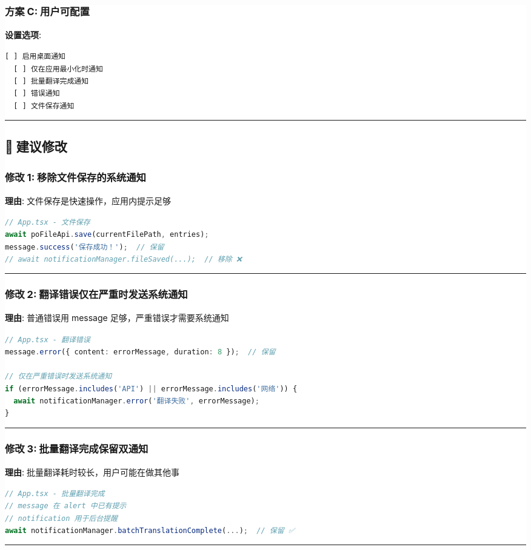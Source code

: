 ### 方案 C: 用户可配置

**设置选项**:
```
[ ] 启用桌面通知
  [ ] 仅在应用最小化时通知
  [ ] 批量翻译完成通知
  [ ] 错误通知
  [ ] 文件保存通知
```

---

## 🔧 建议修改

### 修改 1: 移除文件保存的系统通知

**理由**: 文件保存是快速操作，应用内提示足够

```typescript
// App.tsx - 文件保存
await poFileApi.save(currentFilePath, entries);
message.success('保存成功！');  // 保留
// await notificationManager.fileSaved(...);  // 移除 ❌
```

---

### 修改 2: 翻译错误仅在严重时发送系统通知

**理由**: 普通错误用 message 足够，严重错误才需要系统通知

```typescript
// App.tsx - 翻译错误
message.error({ content: errorMessage, duration: 8 });  // 保留

// 仅在严重错误时发送系统通知
if (errorMessage.includes('API') || errorMessage.includes('网络')) {
  await notificationManager.error('翻译失败', errorMessage);
}
```

---

### 修改 3: 批量翻译完成保留双通知

**理由**: 批量翻译耗时较长，用户可能在做其他事

```typescript
// App.tsx - 批量翻译完成
// message 在 alert 中已有提示
// notification 用于后台提醒
await notificationManager.batchTranslationComplete(...);  // 保留 ✅
```

---